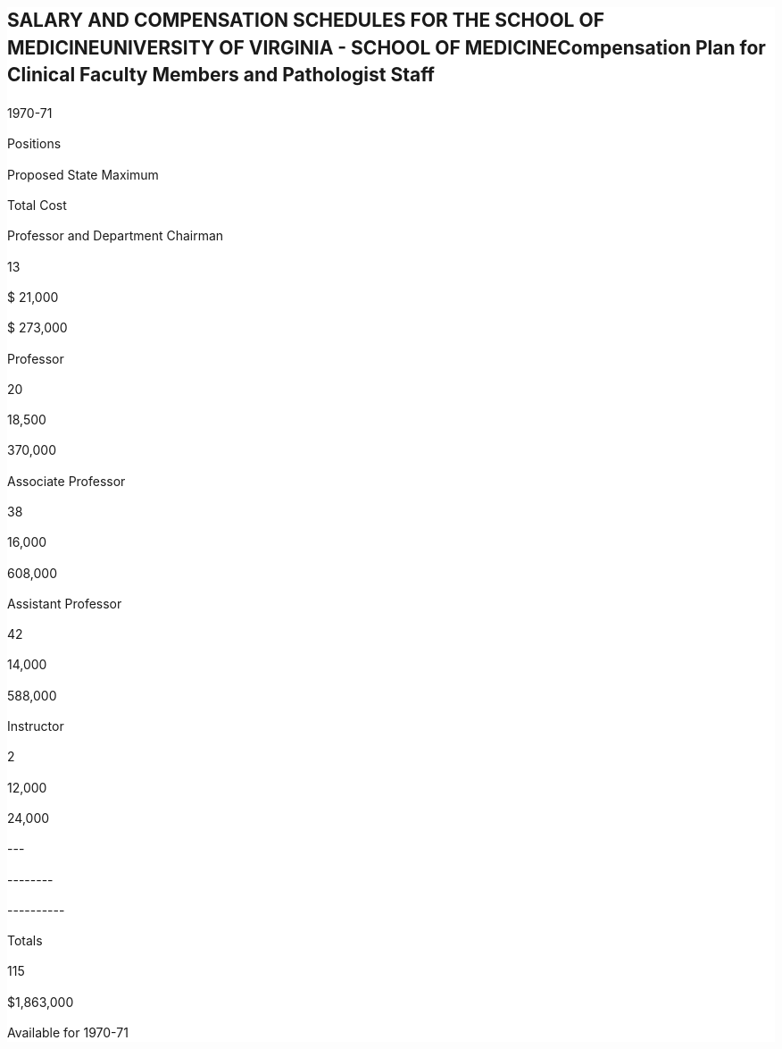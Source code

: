 SALARY AND COMPENSATION SCHEDULES FOR THE SCHOOL OF MEDICINEUNIVERSITY OF VIRGINIA - SCHOOL OF MEDICINECompensation Plan for Clinical Faculty Members and Pathologist Staff
---------------------------------------------------------------------------------------------------------------------------------------------------------------------------

1970-71

Positions

Proposed State Maximum

Total Cost

Professor and Department Chairman

13

$ 21,000

$ 273,000

Professor

20

18,500

370,000

Associate Professor

38

16,000

608,000

Assistant Professor

42

14,000

588,000

Instructor

2

12,000

24,000

\---

\--------

\----------

Totals

115

$1,863,000

Available for 1970-71
